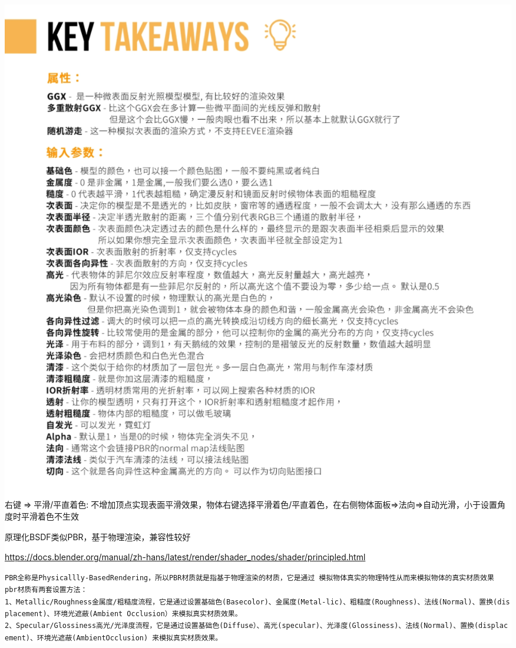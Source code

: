 ![](./BSDF材质.png)

右键 => 平滑/平直着色: 不增加顶点实现表面平滑效果，物体右键选择平滑着色/平直着色，在右侧物体面板=>法向=>自动光滑，小于设置角度时平滑着色不生效

原理化BSDF类似PBR，基于物理渲染，兼容性较好

https://docs.blender.org/manual/zh-hans/latest/render/shader_nodes/shader/principled.html



```
PBR全称是Physicallly-BasedRendering，所以PBR材质就是指基于物理渲染的材质，它是通过 模拟物体真实的物理特性从而来模拟物体的真实材质效果
pbr材质有两套设置方法：
1、Metallic/Roughness金属度/粗糙度流程，它是通过设置基础色(Basecolor)、金属度(Metal-lic)、粗糙度(Roughness)、法线(Normal)、置换(displacement)、环境光遮蔽(Ambient Occlusion）来模拟真实材质效果。
2、Specular/Glossiness高光/光泽度流程，它是通过设置基础色(Diffuse）、高光(specular)、光泽度(Glossiness)、法线(Normal)、置換(displacement)、环境光遮蔽(AmbientOcclusion) 来模拟真实材质效果。
```
